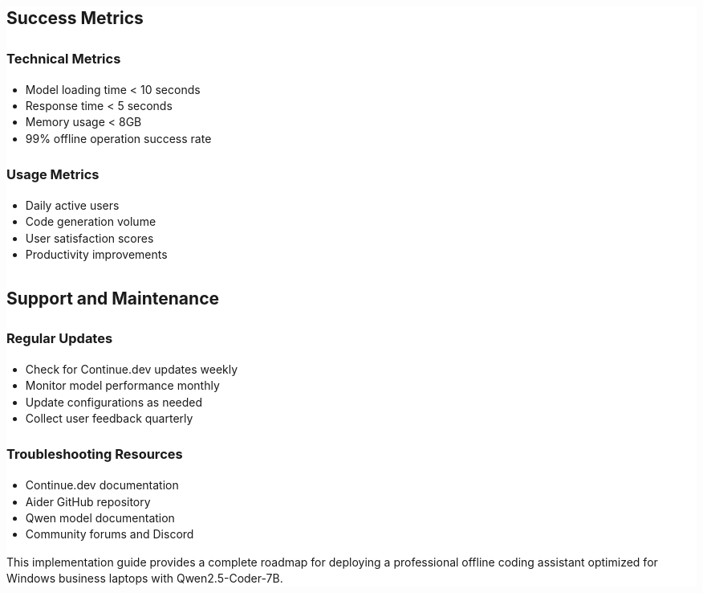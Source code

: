 ## Success Metrics

### Technical Metrics
- Model loading time < 10 seconds
- Response time < 5 seconds
- Memory usage < 8GB
- 99% offline operation success rate

### Usage Metrics
- Daily active users
- Code generation volume
- User satisfaction scores
- Productivity improvements

## Support and Maintenance

### Regular Updates
- Check for Continue.dev updates weekly
- Monitor model performance monthly
- Update configurations as needed
- Collect user feedback quarterly

### Troubleshooting Resources
- Continue.dev documentation
- Aider GitHub repository
- Qwen model documentation
- Community forums and Discord

This implementation guide provides a complete roadmap for deploying a professional offline coding assistant optimized for Windows business laptops with Qwen2.5-Coder-7B.